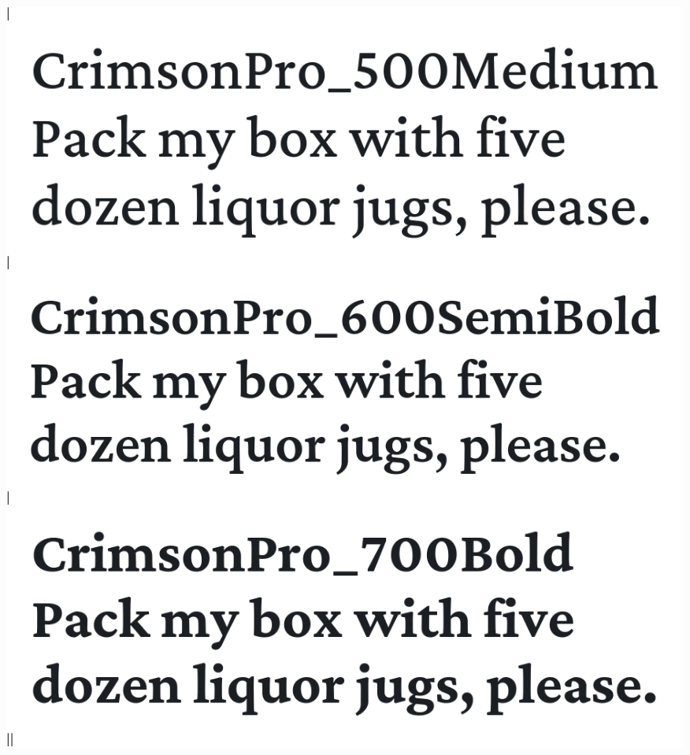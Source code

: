 |![CrimsonPro_500Medium](.//500Medium/CrimsonPro_500Medium.ttf.png)|![CrimsonPro_600SemiBold](.//600SemiBold/CrimsonPro_600SemiBold.ttf.png)|![CrimsonPro_700Bold](.//700Bold/CrimsonPro_700Bold.ttf.png)||